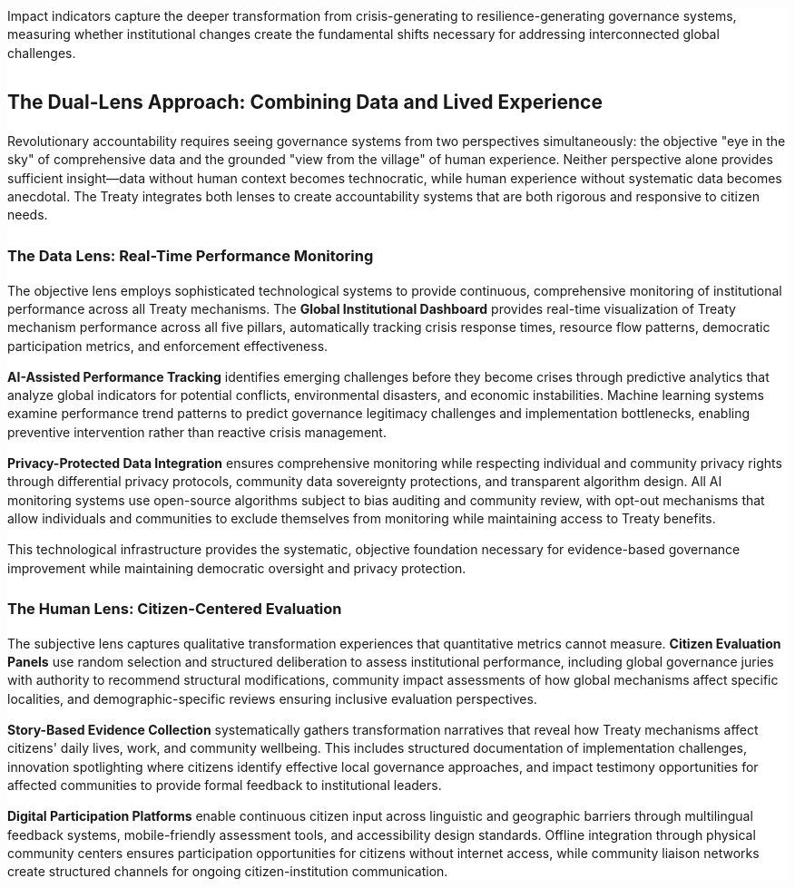 Impact indicators capture the deeper transformation from crisis-generating to resilience-generating governance systems, measuring whether institutional changes create the fundamental shifts necessary for addressing interconnected global challenges.

## <a id="dual-lens-approach"></a>The Dual-Lens Approach: Combining Data and Lived Experience

Revolutionary accountability requires seeing governance systems from two perspectives simultaneously: the objective "eye in the sky" of comprehensive data and the grounded "view from the village" of human experience. Neither perspective alone provides sufficient insight—data without human context becomes technocratic, while human experience without systematic data becomes anecdotal. The Treaty integrates both lenses to create accountability systems that are both rigorous and responsive to citizen needs.

### The Data Lens: Real-Time Performance Monitoring

The objective lens employs sophisticated technological systems to provide continuous, comprehensive monitoring of institutional performance across all Treaty mechanisms. The **Global Institutional Dashboard** provides real-time visualization of Treaty mechanism performance across all five pillars, automatically tracking crisis response times, resource flow patterns, democratic participation metrics, and enforcement effectiveness.

**AI-Assisted Performance Tracking** identifies emerging challenges before they become crises through predictive analytics that analyze global indicators for potential conflicts, environmental disasters, and economic instabilities. Machine learning systems examine performance trend patterns to predict governance legitimacy challenges and implementation bottlenecks, enabling preventive intervention rather than reactive crisis management.

**Privacy-Protected Data Integration** ensures comprehensive monitoring while respecting individual and community privacy rights through differential privacy protocols, community data sovereignty protections, and transparent algorithm design. All AI monitoring systems use open-source algorithms subject to bias auditing and community review, with opt-out mechanisms that allow individuals and communities to exclude themselves from monitoring while maintaining access to Treaty benefits.

This technological infrastructure provides the systematic, objective foundation necessary for evidence-based governance improvement while maintaining democratic oversight and privacy protection.

### The Human Lens: Citizen-Centered Evaluation

The subjective lens captures qualitative transformation experiences that quantitative metrics cannot measure. **Citizen Evaluation Panels** use random selection and structured deliberation to assess institutional performance, including global governance juries with authority to recommend structural modifications, community impact assessments of how global mechanisms affect specific localities, and demographic-specific reviews ensuring inclusive evaluation perspectives.

**Story-Based Evidence Collection** systematically gathers transformation narratives that reveal how Treaty mechanisms affect citizens' daily lives, work, and community wellbeing. This includes structured documentation of implementation challenges, innovation spotlighting where citizens identify effective local governance approaches, and impact testimony opportunities for affected communities to provide formal feedback to institutional leaders.

**Digital Participation Platforms** enable continuous citizen input across linguistic and geographic barriers through multilingual feedback systems, mobile-friendly assessment tools, and accessibility design standards. Offline integration through physical community centers ensures participation opportunities for citizens without internet access, while community liaison networks create structured channels for ongoing citizen-institution communication.
